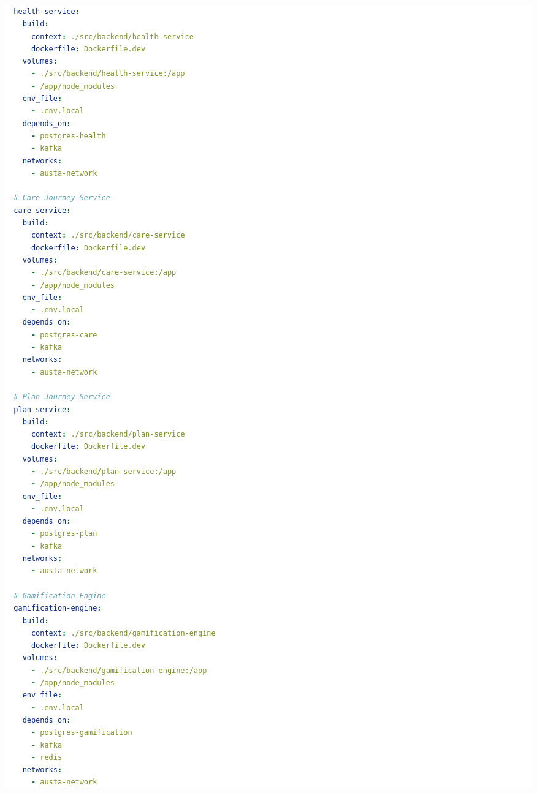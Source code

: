 ```yaml
  health-service:
    build:
      context: ./src/backend/health-service
      dockerfile: Dockerfile.dev
    volumes:
      - ./src/backend/health-service:/app
      - /app/node_modules
    env_file:
      - .env.local
    depends_on:
      - postgres-health
      - kafka
    networks:
      - austa-network

  # Care Journey Service
  care-service:
    build:
      context: ./src/backend/care-service
      dockerfile: Dockerfile.dev
    volumes:
      - ./src/backend/care-service:/app
      - /app/node_modules
    env_file:
      - .env.local
    depends_on:
      - postgres-care
      - kafka
    networks:
      - austa-network

  # Plan Journey Service
  plan-service:
    build:
      context: ./src/backend/plan-service
      dockerfile: Dockerfile.dev
    volumes:
      - ./src/backend/plan-service:/app
      - /app/node_modules
    env_file:
      - .env.local
    depends_on:
      - postgres-plan
      - kafka
    networks:
      - austa-network

  # Gamification Engine
  gamification-engine:
    build:
      context: ./src/backend/gamification-engine
      dockerfile: Dockerfile.dev
    volumes:
      - ./src/backend/gamification-engine:/app
      - /app/node_modules
    env_file:
      - .env.local
    depends_on:
      - postgres-gamification
      - kafka
      - redis
    networks:
      - austa-network
```